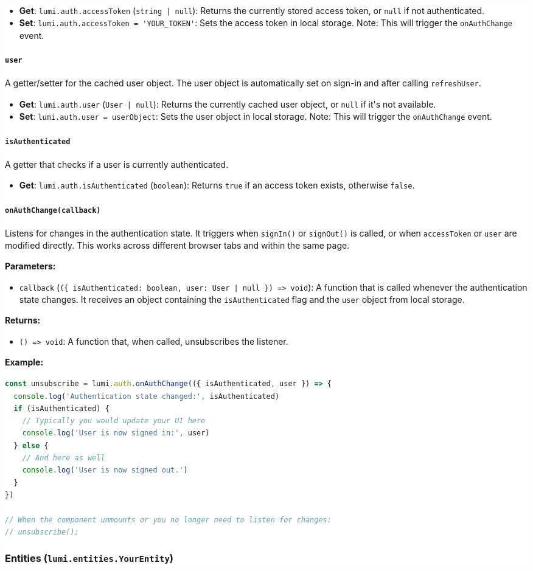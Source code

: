 - **Get**: `lumi.auth.accessToken` (`string | null`): Returns the currently stored access token, or `null` if not authenticated.
- **Set**: `lumi.auth.accessToken = 'YOUR_TOKEN'`: Sets the access token in local storage. Note: This will trigger the `onAuthChange` event.

#### `user`

A getter/setter for the cached user object. The user object is automatically set on sign-in and after calling `refreshUser`.

- **Get**: `lumi.auth.user` (`User | null`): Returns the currently cached user object, or `null` if it's not available.
- **Set**: `lumi.auth.user = userObject`: Sets the user object in local storage. Note: This will trigger the `onAuthChange` event.

#### `isAuthenticated`

A getter that checks if a user is currently authenticated.

- **Get**: `lumi.auth.isAuthenticated` (`boolean`): Returns `true` if an access token exists, otherwise `false`.

#### `onAuthChange(callback)`

Listens for changes in the authentication state. It triggers when `signIn()` or `signOut()` is called, or when `accessToken` or `user` are modified directly. This works across different browser tabs and within the same page.

**Parameters:**

- `callback` (`({ isAuthenticated: boolean, user: User | null }) => void`): A function that is called whenever the authentication state changes. It receives an object containing the `isAuthenticated` flag and the `user` object from local storage.

**Returns:**

- `() => void`: A function that, when called, unsubscribes the listener.

**Example:**
```typescript
const unsubscribe = lumi.auth.onAuthChange(({ isAuthenticated, user }) => {
  console.log('Authentication state changed:', isAuthenticated)
  if (isAuthenticated) {
    // Typically you would update your UI here
    console.log('User is now signed in:', user)
  } else {
    // And here as well
    console.log('User is now signed out.')
  }
})

// When the component unmounts or you no longer need to listen for changes:
// unsubscribe();
```

### Entities (`lumi.entities.YourEntity`)
